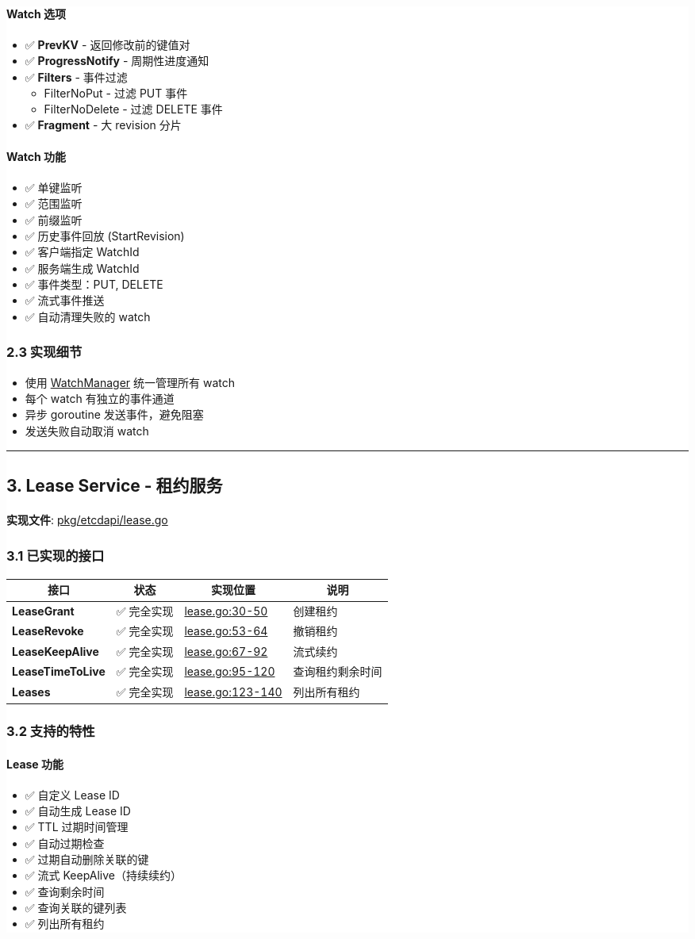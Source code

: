 #### Watch 选项
- ✅ **PrevKV** - 返回修改前的键值对
- ✅ **ProgressNotify** - 周期性进度通知
- ✅ **Filters** - 事件过滤
  - FilterNoPut - 过滤 PUT 事件
  - FilterNoDelete - 过滤 DELETE 事件
- ✅ **Fragment** - 大 revision 分片

#### Watch 功能
- ✅ 单键监听
- ✅ 范围监听
- ✅ 前缀监听
- ✅ 历史事件回放 (StartRevision)
- ✅ 客户端指定 WatchId
- ✅ 服务端生成 WatchId
- ✅ 事件类型：PUT, DELETE
- ✅ 流式事件推送
- ✅ 自动清理失败的 watch

### 2.3 实现细节

- 使用 [WatchManager](pkg/etcdapi/watch_manager.go) 统一管理所有 watch
- 每个 watch 有独立的事件通道
- 异步 goroutine 发送事件，避免阻塞
- 发送失败自动取消 watch

---

## 3. Lease Service - 租约服务

**实现文件**: [pkg/etcdapi/lease.go](pkg/etcdapi/lease.go)

### 3.1 已实现的接口

| 接口 | 状态 | 实现位置 | 说明 |
|------|------|----------|------|
| **LeaseGrant** | ✅ 完全实现 | [lease.go:30-50](pkg/etcdapi/lease.go#L30-L50) | 创建租约 |
| **LeaseRevoke** | ✅ 完全实现 | [lease.go:53-64](pkg/etcdapi/lease.go#L53-L64) | 撤销租约 |
| **LeaseKeepAlive** | ✅ 完全实现 | [lease.go:67-92](pkg/etcdapi/lease.go#L67-L92) | 流式续约 |
| **LeaseTimeToLive** | ✅ 完全实现 | [lease.go:95-120](pkg/etcdapi/lease.go#L95-L120) | 查询租约剩余时间 |
| **Leases** | ✅ 完全实现 | [lease.go:123-140](pkg/etcdapi/lease.go#L123-L140) | 列出所有租约 |

### 3.2 支持的特性

#### Lease 功能
- ✅ 自定义 Lease ID
- ✅ 自动生成 Lease ID
- ✅ TTL 过期时间管理
- ✅ 自动过期检查
- ✅ 过期自动删除关联的键
- ✅ 流式 KeepAlive（持续续约）
- ✅ 查询剩余时间
- ✅ 查询关联的键列表
- ✅ 列出所有租约
